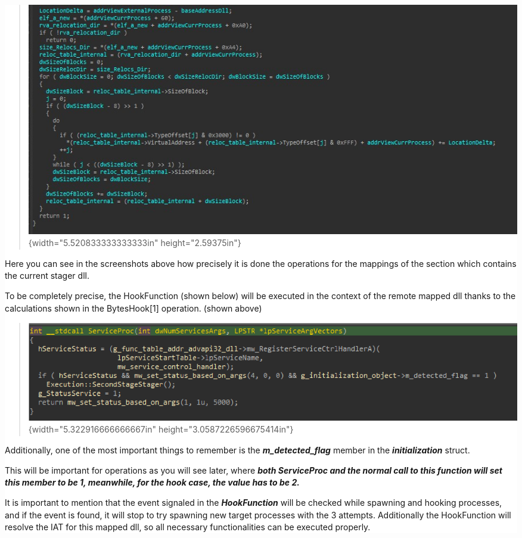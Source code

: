 > ![](.//media/image10.jpg){width="5.520833333333333in"
> height="2.59375in"}

Here you can see in the screenshots above how precisely it is done the
operations for the mappings of the section which contains the current
stager dll.

To be completely precise, the HookFunction (shown below) will be
executed in the context of the remote mapped dll thanks to the
calculations shown in the BytesHook\[1\] operation. (shown above)

> ![](.//media/image11.png){width="5.322916666666667in"
> height="3.0587226596675414in"}

Additionally, one of the most important things to remember is the
***m\_detected\_flag*** member in the ***initialization*** struct.

This will be important for operations as you will see later, where
***both ServiceProc and the normal call to this function will set this
member to be 1, meanwhile, for the hook case, the value has to be 2.***

It is important to mention that the event signaled in the
***HookFunction*** will be checked while spawning and hooking processes,
and if the event is found, it will stop to try spawning new target
processes with the 3 attempts. Additionally the HookFunction will
resolve the IAT for this mapped dll, so all necessary functionalities
can be executed properly.
